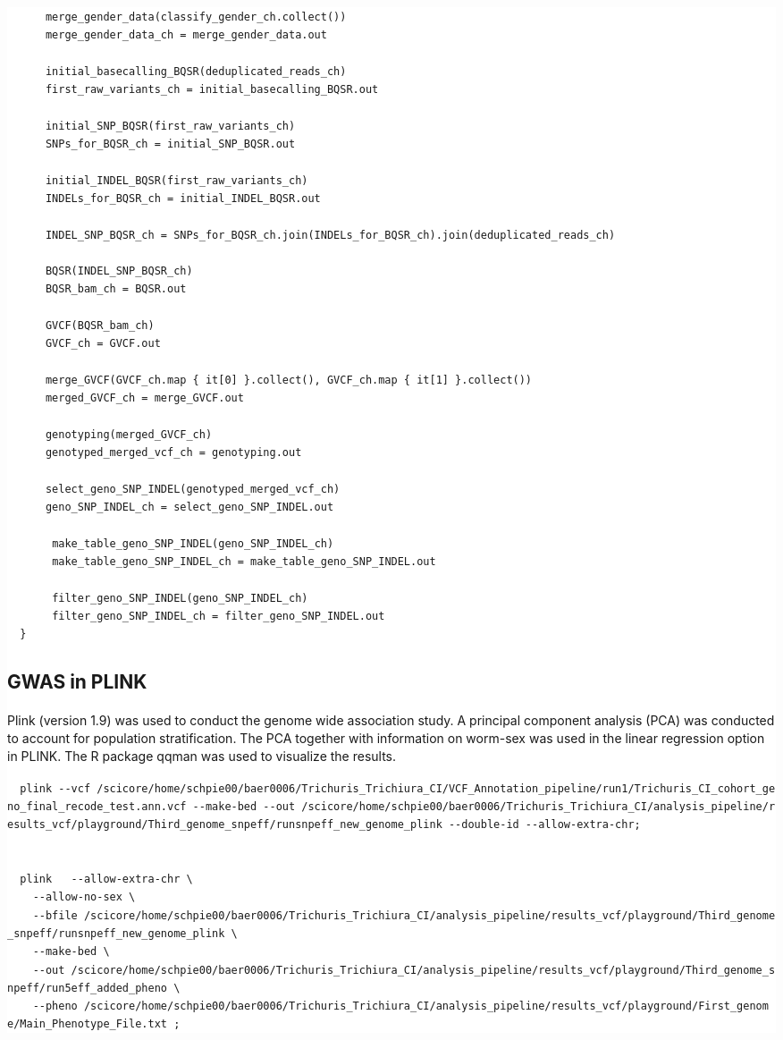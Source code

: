           merge_gender_data(classify_gender_ch.collect())
          merge_gender_data_ch = merge_gender_data.out
          
          initial_basecalling_BQSR(deduplicated_reads_ch)
          first_raw_variants_ch = initial_basecalling_BQSR.out
          
          initial_SNP_BQSR(first_raw_variants_ch)
          SNPs_for_BQSR_ch = initial_SNP_BQSR.out
      
          initial_INDEL_BQSR(first_raw_variants_ch)
          INDELs_for_BQSR_ch = initial_INDEL_BQSR.out
      
          INDEL_SNP_BQSR_ch = SNPs_for_BQSR_ch.join(INDELs_for_BQSR_ch).join(deduplicated_reads_ch)
      
          BQSR(INDEL_SNP_BQSR_ch)
          BQSR_bam_ch = BQSR.out
      
          GVCF(BQSR_bam_ch)
          GVCF_ch = GVCF.out
          
          merge_GVCF(GVCF_ch.map { it[0] }.collect(), GVCF_ch.map { it[1] }.collect())
          merged_GVCF_ch = merge_GVCF.out
      
          genotyping(merged_GVCF_ch)
          genotyped_merged_vcf_ch = genotyping.out
      
          select_geno_SNP_INDEL(genotyped_merged_vcf_ch)
          geno_SNP_INDEL_ch = select_geno_SNP_INDEL.out
          
           make_table_geno_SNP_INDEL(geno_SNP_INDEL_ch)
           make_table_geno_SNP_INDEL_ch = make_table_geno_SNP_INDEL.out
      
           filter_geno_SNP_INDEL(geno_SNP_INDEL_ch)
           filter_geno_SNP_INDEL_ch = filter_geno_SNP_INDEL.out
      }
      

## GWAS in PLINK <a name="plink"></a>

Plink (version 1.9) was used to conduct the genome wide association study. A principal component analysis
 (PCA) was conducted to account for population stratification. The PCA together with 
information on worm-sex was used in the linear regression option in PLINK. The R package 
 qqman was used to visualize the results.


      plink --vcf /scicore/home/schpie00/baer0006/Trichuris_Trichiura_CI/VCF_Annotation_pipeline/run1/Trichuris_CI_cohort_geno_final_recode_test.ann.vcf --make-bed --out /scicore/home/schpie00/baer0006/Trichuris_Trichiura_CI/analysis_pipeline/results_vcf/playground/Third_genome_snpeff/runsnpeff_new_genome_plink --double-id --allow-extra-chr;
      
      
      plink   --allow-extra-chr \
        --allow-no-sex \
        --bfile /scicore/home/schpie00/baer0006/Trichuris_Trichiura_CI/analysis_pipeline/results_vcf/playground/Third_genome_snpeff/runsnpeff_new_genome_plink \
        --make-bed \
        --out /scicore/home/schpie00/baer0006/Trichuris_Trichiura_CI/analysis_pipeline/results_vcf/playground/Third_genome_snpeff/run5eff_added_pheno \
        --pheno /scicore/home/schpie00/baer0006/Trichuris_Trichiura_CI/analysis_pipeline/results_vcf/playground/First_genome/Main_Phenotype_File.txt ;
        